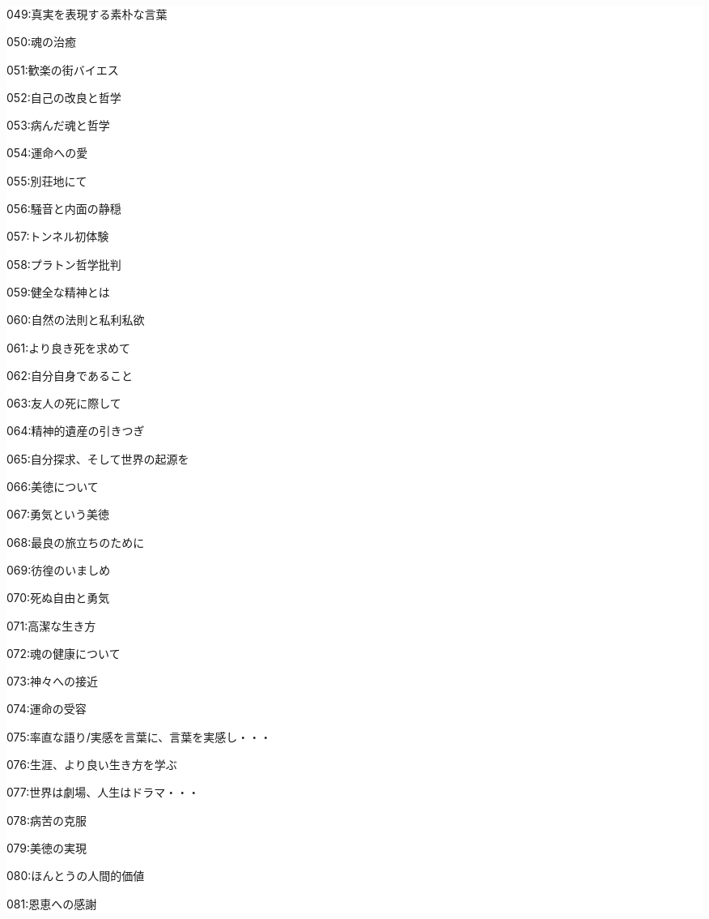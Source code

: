 049:真実を表現する素朴な言葉

050:魂の治癒

051:歓楽の街バイエス

052:自己の改良と哲学

053:病んだ魂と哲学

054:運命への愛

055:別荘地にて

056:騒音と内面の静穏

057:トンネル初体験

058:プラトン哲学批判

059:健全な精神とは

060:自然の法則と私利私欲

061:より良き死を求めて

062:自分自身であること

063:友人の死に際して

064:精神的遺産の引きつぎ

065:自分探求、そして世界の起源を

066:美徳について

067:勇気という美徳

068:最良の旅立ちのために

069:彷徨のいましめ

070:死ぬ自由と勇気

071:高潔な生き方

072:魂の健康について

073:神々への接近

074:運命の受容

075:率直な語り/実感を言葉に、言葉を実感し・・・

076:生涯、より良い生き方を学ぶ

077:世界は劇場、人生はドラマ・・・

078:病苦の克服

079:美徳の実現

080:ほんとうの人間的価値

081:恩恵への感謝
